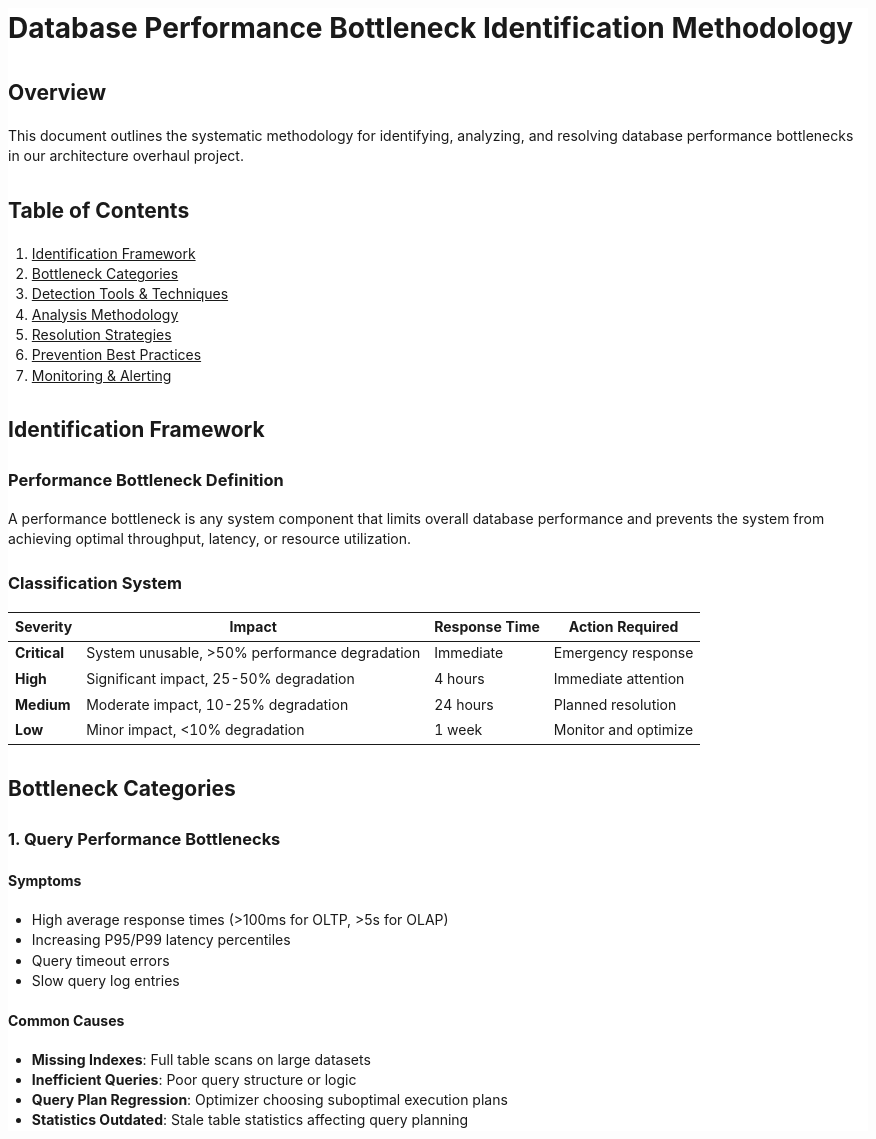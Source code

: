 # Database Performance Bottleneck Identification Methodology

## Overview

This document outlines the systematic methodology for identifying, analyzing, and resolving database performance bottlenecks in our architecture overhaul project.

## Table of Contents

1. [Identification Framework](#identification-framework)
2. [Bottleneck Categories](#bottleneck-categories)
3. [Detection Tools & Techniques](#detection-tools--techniques)
4. [Analysis Methodology](#analysis-methodology)
5. [Resolution Strategies](#resolution-strategies)
6. [Prevention Best Practices](#prevention-best-practices)
7. [Monitoring & Alerting](#monitoring--alerting)

## Identification Framework

### Performance Bottleneck Definition

A performance bottleneck is any system component that limits overall database performance and prevents the system from achieving optimal throughput, latency, or resource utilization.

### Classification System

| **Severity** | **Impact** | **Response Time** | **Action Required** |
|--------------|------------|-------------------|-------------------|
| **Critical** | System unusable, >50% performance degradation | Immediate | Emergency response |
| **High** | Significant impact, 25-50% degradation | 4 hours | Immediate attention |
| **Medium** | Moderate impact, 10-25% degradation | 24 hours | Planned resolution |
| **Low** | Minor impact, <10% degradation | 1 week | Monitor and optimize |

## Bottleneck Categories

### 1. Query Performance Bottlenecks

#### Symptoms
- High average response times (>100ms for OLTP, >5s for OLAP)
- Increasing P95/P99 latency percentiles
- Query timeout errors
- Slow query log entries

#### Common Causes
- **Missing Indexes**: Full table scans on large datasets
- **Inefficient Queries**: Poor query structure or logic
- **Query Plan Regression**: Optimizer choosing suboptimal execution plans
- **Statistics Outdated**: Stale table statistics affecting query planning
